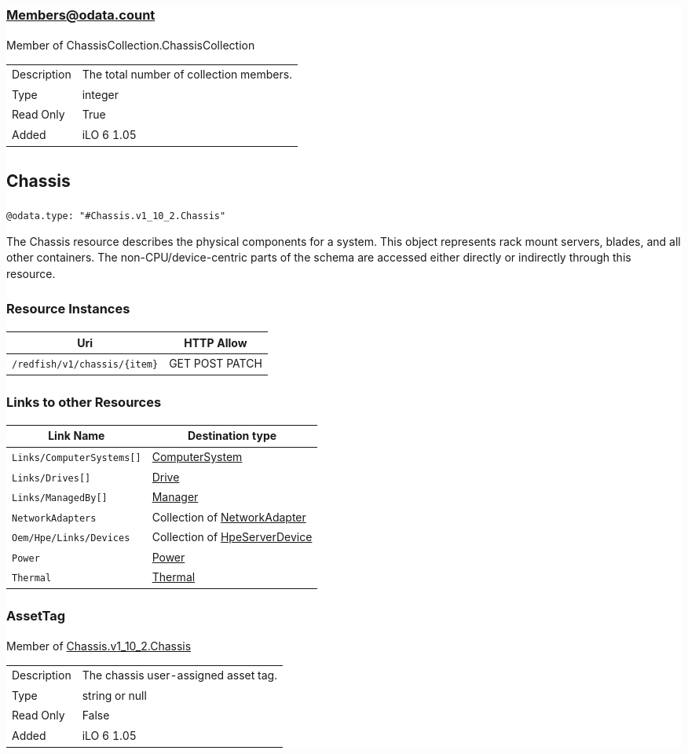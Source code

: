 ### Members@odata.count

Member of ChassisCollection.ChassisCollection

| | |
|---|---|
|Description|The total number of collection members.|
|Type|integer|
|Read Only|True|
|Added|iLO 6 1.05|

## Chassis

`@odata.type: "#Chassis.v1_10_2.Chassis"`

The Chassis resource describes the physical components for a system. This object represents rack mount servers, blades, and all other containers. The non-CPU/device-centric parts of the schema are accessed either directly or indirectly through this resource.

### Resource Instances

|Uri|HTTP Allow|
|---|---|
|`/redfish/v1/chassis/{item}`|GET POST PATCH |

### Links to other Resources

|Link Name|Destination type|
|---|---|
|`Links/ComputerSystems[]`|[ComputerSystem](../ilo6_computersystem_resourcedefns105/#computersystem)|
|`Links/Drives[]`|[Drive](../ilo6_storage_resourcedefns105/#drive)|
|`Links/ManagedBy[]`|[Manager](../ilo6_manager_resourcedefns105/#manager)|
|`NetworkAdapters`|Collection of [NetworkAdapter](../ilo6_network_resourcedefns105/#networkadaptercollection)|
|`Oem/Hpe/Links/Devices`|Collection of [HpeServerDevice](../ilo6_hpe_resourcedefns105/#hpeserverdevicecollection)|
|`Power`|[Power](../ilo6_other_resourcedefns105/#power)|
|`Thermal`|[Thermal](../ilo6_other_resourcedefns105/#thermal)|

### AssetTag

Member of [Chassis.v1\_10\_2.Chassis](#chassis)

| | |
|---|---|
|Description|The chassis user-assigned asset tag.|
|Type|string or null|
|Read Only|False|
|Added|iLO 6 1.05|
